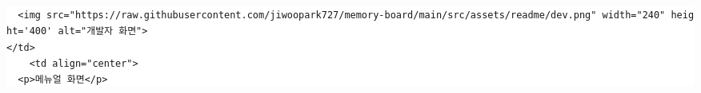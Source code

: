      <img src="https://raw.githubusercontent.com/jiwoopark727/memory-board/main/src/assets/readme/dev.png" width="240" height='400' alt="개발자 화면">
    </td>
        <td align="center">
      <p>메뉴얼 화면</p>